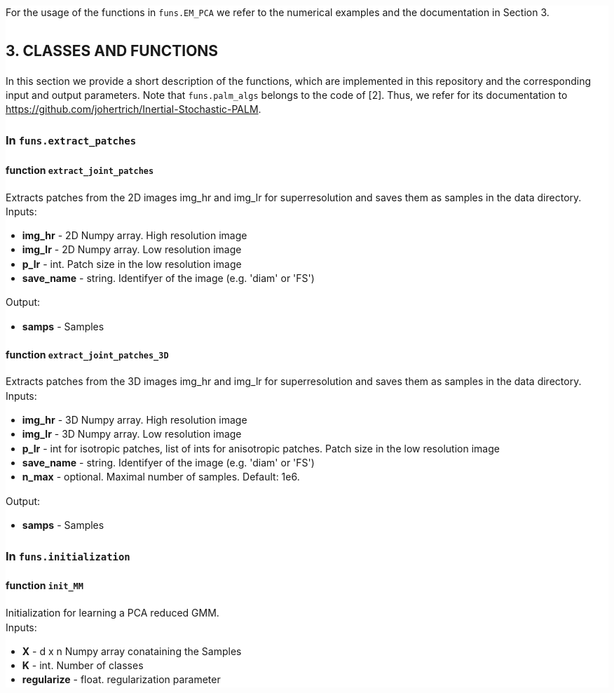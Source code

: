 For the usage of the functions in `funs.EM_PCA` we refer to the numerical examples and the documentation in Section 3.

## 3. CLASSES AND FUNCTIONS

In this section we provide a short description of the functions, which are implemented in this repository and the corresponding
input and output parameters. Note that `funs.palm_algs` belongs to the code of [2]. Thus, we refer for its documentation
to https://github.com/johertrich/Inertial-Stochastic-PALM.

### In `funs.extract_patches`

#### function `extract_joint_patches`

Extracts patches from the 2D images img\_hr and img\_lr for superresolution and saves them as samples in the data directory.  
Inputs:

- **img_hr** - 2D Numpy array. High resolution image
- **img_lr** - 2D Numpy array. Low resolution image
- **p_lr** - int. Patch size in the low resolution image
- **save_name** - string. Identifyer of the image (e.g. 'diam' or 'FS')

Output:

- **samps** - Samples

#### function `extract_joint_patches_3D`

Extracts patches from the 3D images img\_hr and img\_lr for superresolution and saves them as samples in the data directory.  
Inputs:

- **img_hr** - 3D Numpy array. High resolution image
- **img_lr** - 3D Numpy array. Low resolution image
- **p_lr** - int for isotropic patches, list of ints for anisotropic patches. Patch size in the low resolution image
- **save_name** - string. Identifyer of the image (e.g. 'diam' or 'FS')
- **n_max** - optional. Maximal number of samples. Default: 1e6.

Output:

- **samps** - Samples

### In `funs.initialization`

#### function `init_MM`

Initialization for learning a PCA reduced GMM.  
Inputs:

- **X** - d x n Numpy array conataining the Samples
- **K** - int. Number of classes
- **regularize** - float. regularization parameter
